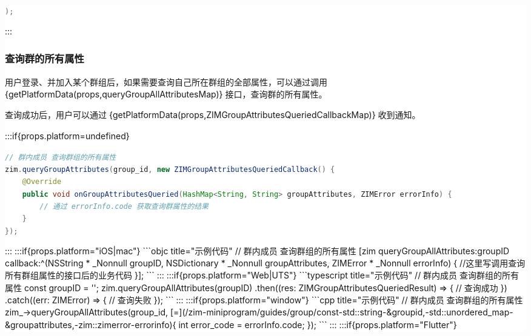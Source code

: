 ```cs title="示例代码"
);
```
</CodeGroup>
:::

### 查询群的所有属性

用户登录、并加入某个群组后，如果需要查询自己所在群组的全部属性，可以通过调用 {getPlatformData(props,queryGroupAllAttributesMap)} 接口，查询群的所有属性。

查询成功后，用户可以通过 {getPlatformData(props,ZIMGroupAttributesQueriedCallbackMap)} 收到通知。

:::if{props.platform=undefined}
<CodeGroup>
```java title="示例代码"
// 群内成员 查询群组的所有属性
zim.queryGroupAttributes(group_id, new ZIMGroupAttributesQueriedCallback() {
    @Override
    public void onGroupAttributesQueried(HashMap<String, String> groupAttributes, ZIMError errorInfo) {
        // 通过 errorInfo.code 获取查询群属性的结果
    }
});
```
</CodeGroup>
:::
:::if{props.platform="iOS|mac"}
<CodeGroup>
```objc title="示例代码"
// 群内成员 查询群组的所有属性
[zim queryGroupAllAttributes:groupID callback:^(NSString * _Nonnull groupID, NSDictionary<NSString *,NSString *> * _Nonnull groupAttributes, ZIMError * _Nonnull errorInfo) {
    //这里写调用查询所有群组属性的接口后的业务代码
}];
```
</CodeGroup>
:::
:::if{props.platform="Web|UTS"}
<CodeGroup>
```typescript title="示例代码"
// 群内成员 查询群组的所有属性
const groupID = '';
zim.queryGroupAllAttributes(groupID)
    .then((res: ZIMGroupAttributesQueriedResult) => {
        // 查询成功
    })
    .catch((err: ZIMError) => {
        // 查询失败
    });
```

</CodeGroup>
:::
:::if{props.platform="window"}
<CodeGroup>
```cpp title="示例代码"
// 群内成员 查询群组的所有属性
zim_->queryGroupAllAttributes(group_id, 
    [=](/zim-miniprogram/guides/group/const-std::string-&groupid,-std::unordered_map<std::string,-std::string>-&groupattributes,-zim::zimerror-errorinfo){
        int error_code = errorInfo.code;
    });
```
</CodeGroup>
:::
:::if{props.platform="Flutter"}